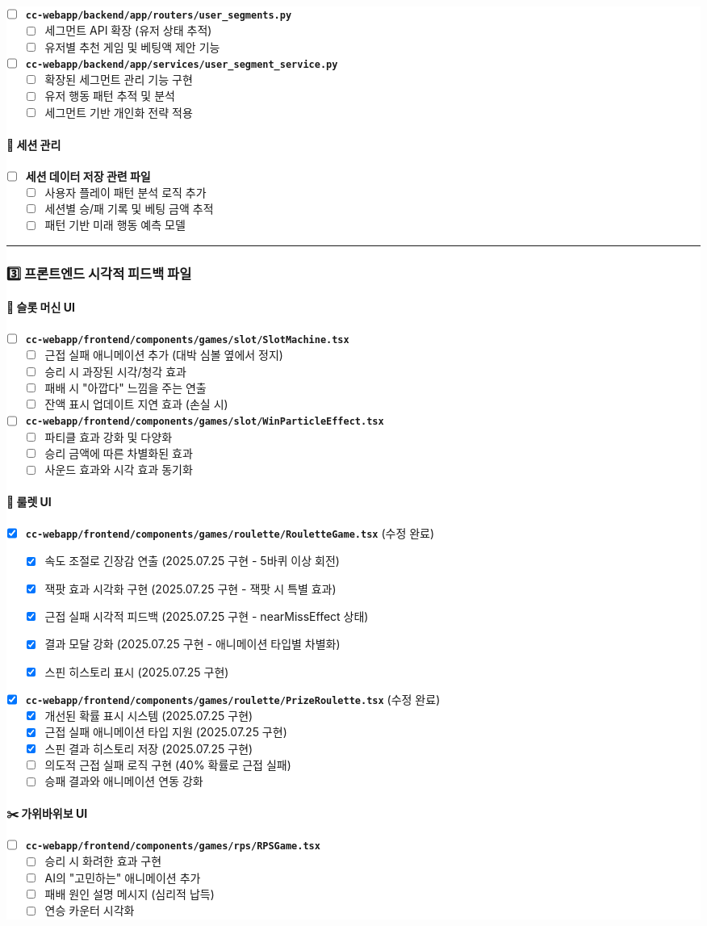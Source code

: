 - [ ] **`cc-webapp/backend/app/routers/user_segments.py`**
  - [ ] 세그먼트 API 확장 (유저 상태 추적)
  - [ ] 유저별 추천 게임 및 베팅액 제안 기능

- [ ] **`cc-webapp/backend/app/services/user_segment_service.py`**
  - [ ] 확장된 세그먼트 관리 기능 구현
  - [ ] 유저 행동 패턴 추적 및 분석
  - [ ] 세그먼트 기반 개인화 전략 적용

#### 🔄 세션 관리
- [ ] **세션 데이터 저장 관련 파일**
  - [ ] 사용자 플레이 패턴 분석 로직 추가
  - [ ] 세션별 승/패 기록 및 베팅 금액 추적
  - [ ] 패턴 기반 미래 행동 예측 모델

---

### 3️⃣ 프론트엔드 시각적 피드백 파일

#### 🎰 슬롯 머신 UI
- [ ] **`cc-webapp/frontend/components/games/slot/SlotMachine.tsx`**
  - [ ] 근접 실패 애니메이션 추가 (대박 심볼 옆에서 정지)
  - [ ] 승리 시 과장된 시각/청각 효과
  - [ ] 패배 시 "아깝다" 느낌을 주는 연출
  - [ ] 잔액 표시 업데이트 지연 효과 (손실 시)

- [ ] **`cc-webapp/frontend/components/games/slot/WinParticleEffect.tsx`**
  - [ ] 파티클 효과 강화 및 다양화
  - [ ] 승리 금액에 따른 차별화된 효과
  - [ ] 사운드 효과와 시각 효과 동기화

#### 🎲 룰렛 UI
- [x] **`cc-webapp/frontend/components/games/roulette/RouletteGame.tsx`** (수정 완료)
  - [x] 속도 조절로 긴장감 연출 (2025.07.25 구현 - 5바퀴 이상 회전)
  - [x] 잭팟 효과 시각화 구현 (2025.07.25 구현 - 잭팟 시 특별 효과)
  - [x] 근접 실패 시각적 피드백 (2025.07.25 구현 - nearMissEffect 상태)
  - [x] 결과 모달 강화 (2025.07.25 구현 - 애니메이션 타입별 차별화)
  - [x] 스핀 히스토리 표시 (2025.07.25 구현)


- [x] **`cc-webapp/frontend/components/games/roulette/PrizeRoulette.tsx`** (수정 완료)
  - [x] 개선된 확률 표시 시스템 (2025.07.25 구현)
  - [x] 근접 실패 애니메이션 타입 지원 (2025.07.25 구현)
  - [x] 스핀 결과 히스토리 저장 (2025.07.25 구현)
  - [ ] 의도적 근접 실패 로직 구현 (40% 확률로 근접 실패)
  - [ ] 승패 결과와 애니메이션 연동 강화

#### ✂️ 가위바위보 UI
- [ ] **`cc-webapp/frontend/components/games/rps/RPSGame.tsx`**
  - [ ] 승리 시 화려한 효과 구현
  - [ ] AI의 "고민하는" 애니메이션 추가
  - [ ] 패배 원인 설명 메시지 (심리적 납득)
  - [ ] 연승 카운터 시각화
